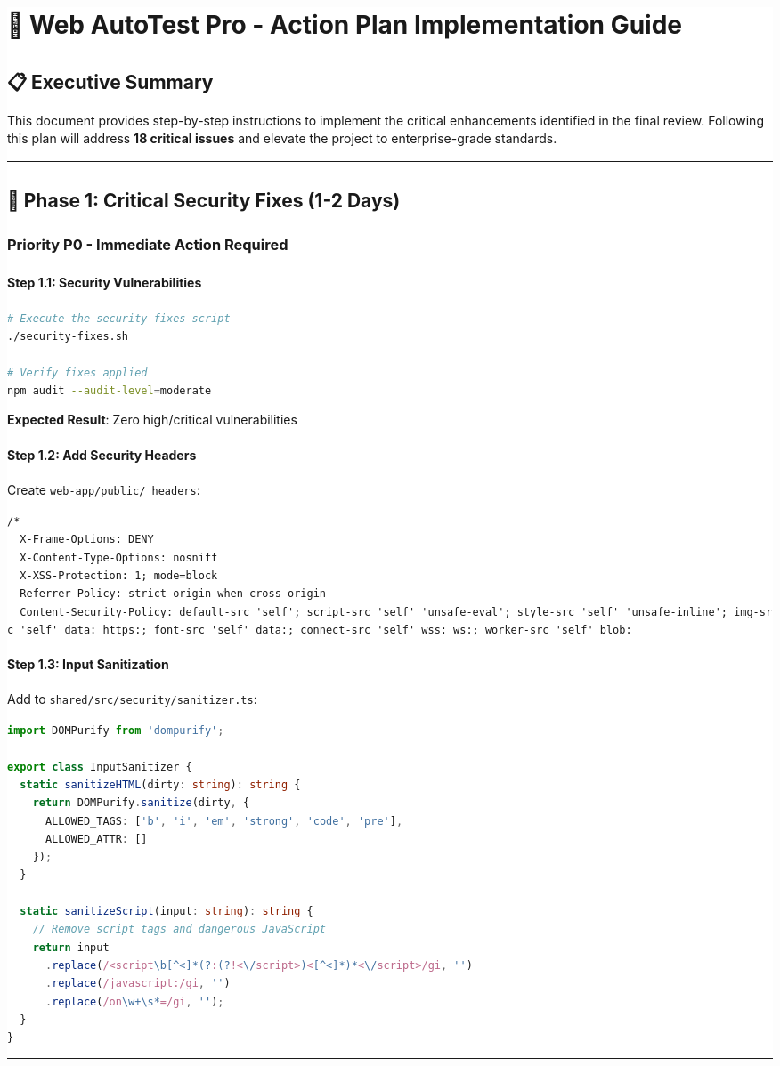 # 🚀 Web AutoTest Pro - Action Plan Implementation Guide

## 📋 **Executive Summary**

This document provides step-by-step instructions to implement the critical enhancements identified in the final review. Following this plan will address **18 critical issues** and elevate the project to enterprise-grade standards.

---

## 🎯 **Phase 1: Critical Security Fixes (1-2 Days)**

### **Priority P0 - Immediate Action Required**

#### **Step 1.1: Security Vulnerabilities** 
```bash
# Execute the security fixes script
./security-fixes.sh

# Verify fixes applied
npm audit --audit-level=moderate
```

**Expected Result**: Zero high/critical vulnerabilities

#### **Step 1.2: Add Security Headers**
Create `web-app/public/_headers`:
```
/*
  X-Frame-Options: DENY
  X-Content-Type-Options: nosniff
  X-XSS-Protection: 1; mode=block
  Referrer-Policy: strict-origin-when-cross-origin
  Content-Security-Policy: default-src 'self'; script-src 'self' 'unsafe-eval'; style-src 'self' 'unsafe-inline'; img-src 'self' data: https:; font-src 'self' data:; connect-src 'self' wss: ws:; worker-src 'self' blob:
```

#### **Step 1.3: Input Sanitization**
Add to `shared/src/security/sanitizer.ts`:
```typescript
import DOMPurify from 'dompurify';

export class InputSanitizer {
  static sanitizeHTML(dirty: string): string {
    return DOMPurify.sanitize(dirty, {
      ALLOWED_TAGS: ['b', 'i', 'em', 'strong', 'code', 'pre'],
      ALLOWED_ATTR: []
    });
  }
  
  static sanitizeScript(input: string): string {
    // Remove script tags and dangerous JavaScript
    return input
      .replace(/<script\b[^<]*(?:(?!<\/script>)<[^<]*)*<\/script>/gi, '')
      .replace(/javascript:/gi, '')
      .replace(/on\w+\s*=/gi, '');
  }
}
```

---